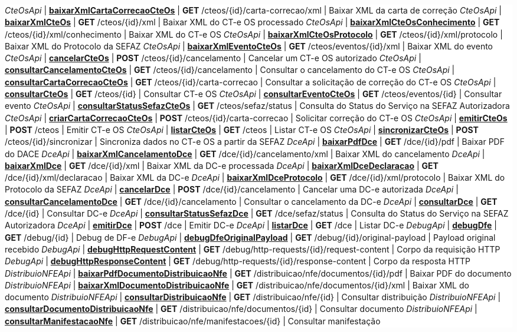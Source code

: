 *CteOsApi* | [**baixarXmlCartaCorrecaoCteOs**](docs/Api/CteOsApi.md#baixarxmlcartacorrecaocteos) | **GET** /cteos/{id}/carta-correcao/xml | Baixar XML da carta de correção
*CteOsApi* | [**baixarXmlCteOs**](docs/Api/CteOsApi.md#baixarxmlcteos) | **GET** /cteos/{id}/xml | Baixar XML do CT-e OS processado
*CteOsApi* | [**baixarXmlCteOsConhecimento**](docs/Api/CteOsApi.md#baixarxmlcteosconhecimento) | **GET** /cteos/{id}/xml/conhecimento | Baixar XML do CT-e OS
*CteOsApi* | [**baixarXmlCteOsProtocolo**](docs/Api/CteOsApi.md#baixarxmlcteosprotocolo) | **GET** /cteos/{id}/xml/protocolo | Baixar XML do Protocolo da SEFAZ
*CteOsApi* | [**baixarXmlEventoCteOs**](docs/Api/CteOsApi.md#baixarxmleventocteos) | **GET** /cteos/eventos/{id}/xml | Baixar XML do evento
*CteOsApi* | [**cancelarCteOs**](docs/Api/CteOsApi.md#cancelarcteos) | **POST** /cteos/{id}/cancelamento | Cancelar um CT-e OS autorizado
*CteOsApi* | [**consultarCancelamentoCteOs**](docs/Api/CteOsApi.md#consultarcancelamentocteos) | **GET** /cteos/{id}/cancelamento | Consultar o cancelamento do CT-e OS
*CteOsApi* | [**consultarCartaCorrecaoCteOs**](docs/Api/CteOsApi.md#consultarcartacorrecaocteos) | **GET** /cteos/{id}/carta-correcao | Consultar a solicitação de correção do CT-e OS
*CteOsApi* | [**consultarCteOs**](docs/Api/CteOsApi.md#consultarcteos) | **GET** /cteos/{id} | Consultar CT-e OS
*CteOsApi* | [**consultarEventoCteOs**](docs/Api/CteOsApi.md#consultareventocteos) | **GET** /cteos/eventos/{id} | Consultar evento
*CteOsApi* | [**consultarStatusSefazCteOs**](docs/Api/CteOsApi.md#consultarstatussefazcteos) | **GET** /cteos/sefaz/status | Consulta do Status do Serviço na SEFAZ Autorizadora
*CteOsApi* | [**criarCartaCorrecaoCteOs**](docs/Api/CteOsApi.md#criarcartacorrecaocteos) | **POST** /cteos/{id}/carta-correcao | Solicitar correção do CT-e OS
*CteOsApi* | [**emitirCteOs**](docs/Api/CteOsApi.md#emitircteos) | **POST** /cteos | Emitir CT-e OS
*CteOsApi* | [**listarCteOs**](docs/Api/CteOsApi.md#listarcteos) | **GET** /cteos | Listar CT-e OS
*CteOsApi* | [**sincronizarCteOs**](docs/Api/CteOsApi.md#sincronizarcteos) | **POST** /cteos/{id}/sincronizar | Sincroniza dados no CT-e OS a partir da SEFAZ
*DceApi* | [**baixarPdfDce**](docs/Api/DceApi.md#baixarpdfdce) | **GET** /dce/{id}/pdf | Baixar PDF do DACE
*DceApi* | [**baixarXmlCancelamentoDce**](docs/Api/DceApi.md#baixarxmlcancelamentodce) | **GET** /dce/{id}/cancelamento/xml | Baixar XML do cancelamento
*DceApi* | [**baixarXmlDce**](docs/Api/DceApi.md#baixarxmldce) | **GET** /dce/{id}/xml | Baixar XML da DC-e processada
*DceApi* | [**baixarXmlDceDeclaracao**](docs/Api/DceApi.md#baixarxmldcedeclaracao) | **GET** /dce/{id}/xml/declaracao | Baixar XML da DC-e
*DceApi* | [**baixarXmlDceProtocolo**](docs/Api/DceApi.md#baixarxmldceprotocolo) | **GET** /dce/{id}/xml/protocolo | Baixar XML do Protocolo da SEFAZ
*DceApi* | [**cancelarDce**](docs/Api/DceApi.md#cancelardce) | **POST** /dce/{id}/cancelamento | Cancelar uma DC-e autorizada
*DceApi* | [**consultarCancelamentoDce**](docs/Api/DceApi.md#consultarcancelamentodce) | **GET** /dce/{id}/cancelamento | Consultar o cancelamento da DC-e
*DceApi* | [**consultarDce**](docs/Api/DceApi.md#consultardce) | **GET** /dce/{id} | Consultar DC-e
*DceApi* | [**consultarStatusSefazDce**](docs/Api/DceApi.md#consultarstatussefazdce) | **GET** /dce/sefaz/status | Consulta do Status do Serviço na SEFAZ Autorizadora
*DceApi* | [**emitirDce**](docs/Api/DceApi.md#emitirdce) | **POST** /dce | Emitir DC-e
*DceApi* | [**listarDce**](docs/Api/DceApi.md#listardce) | **GET** /dce | Listar DC-e
*DebugApi* | [**debugDfe**](docs/Api/DebugApi.md#debugdfe) | **GET** /debug/{id} | Debug de DF-e
*DebugApi* | [**debugDfeOriginalPayload**](docs/Api/DebugApi.md#debugdfeoriginalpayload) | **GET** /debug/{id}/original-payload | Payload original recebido
*DebugApi* | [**debugHttpRequestContent**](docs/Api/DebugApi.md#debughttprequestcontent) | **GET** /debug/http-requests/{id}/request-content | Corpo da requisição HTTP
*DebugApi* | [**debugHttpResponseContent**](docs/Api/DebugApi.md#debughttpresponsecontent) | **GET** /debug/http-requests/{id}/response-content | Corpo da resposta HTTP
*DistribuioNFEApi* | [**baixarPdfDocumentoDistribuicaoNfe**](docs/Api/DistribuioNFEApi.md#baixarpdfdocumentodistribuicaonfe) | **GET** /distribuicao/nfe/documentos/{id}/pdf | Baixar PDF do documento
*DistribuioNFEApi* | [**baixarXmlDocumentoDistribuicaoNfe**](docs/Api/DistribuioNFEApi.md#baixarxmldocumentodistribuicaonfe) | **GET** /distribuicao/nfe/documentos/{id}/xml | Baixar XML do documento
*DistribuioNFEApi* | [**consultarDistribuicaoNfe**](docs/Api/DistribuioNFEApi.md#consultardistribuicaonfe) | **GET** /distribuicao/nfe/{id} | Consultar distribuição
*DistribuioNFEApi* | [**consultarDocumentoDistribuicaoNfe**](docs/Api/DistribuioNFEApi.md#consultardocumentodistribuicaonfe) | **GET** /distribuicao/nfe/documentos/{id} | Consultar documento
*DistribuioNFEApi* | [**consultarManifestacaoNfe**](docs/Api/DistribuioNFEApi.md#consultarmanifestacaonfe) | **GET** /distribuicao/nfe/manifestacoes/{id} | Consultar manifestação